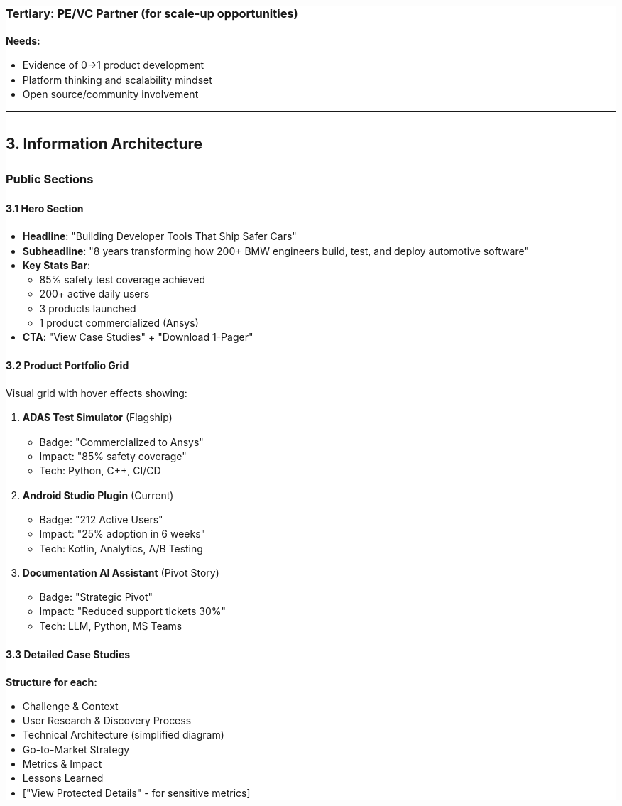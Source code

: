 ### Tertiary: PE/VC Partner (for scale-up opportunities)

**Needs:**

- Evidence of 0→1 product development
- Platform thinking and scalability mindset
- Open source/community involvement

---

## 3. Information Architecture

### Public Sections

#### 3.1 Hero Section

- **Headline**: "Building Developer Tools That Ship Safer Cars"
- **Subheadline**: "8 years transforming how 200+ BMW engineers build, test, and deploy automotive software"
- **Key Stats Bar**:
  - 85% safety test coverage achieved
  - 200+ active daily users
  - 3 products launched
  - 1 product commercialized (Ansys)
- **CTA**: "View Case Studies" + "Download 1-Pager"

#### 3.2 Product Portfolio Grid

Visual grid with hover effects showing:

1. **ADAS Test Simulator** (Flagship)
   - Badge: "Commercialized to Ansys"
   - Impact: "85% safety coverage"
   - Tech: Python, C++, CI/CD

2. **Android Studio Plugin** (Current)
   - Badge: "212 Active Users"
   - Impact: "25% adoption in 6 weeks"
   - Tech: Kotlin, Analytics, A/B Testing

3. **Documentation AI Assistant** (Pivot Story)
   - Badge: "Strategic Pivot"
   - Impact: "Reduced support tickets 30%"
   - Tech: LLM, Python, MS Teams

#### 3.3 Detailed Case Studies

**Structure for each:**

- Challenge & Context
- User Research & Discovery Process
- Technical Architecture (simplified diagram)
- Go-to-Market Strategy
- Metrics & Impact
- Lessons Learned
- ["View Protected Details" - for sensitive metrics]
